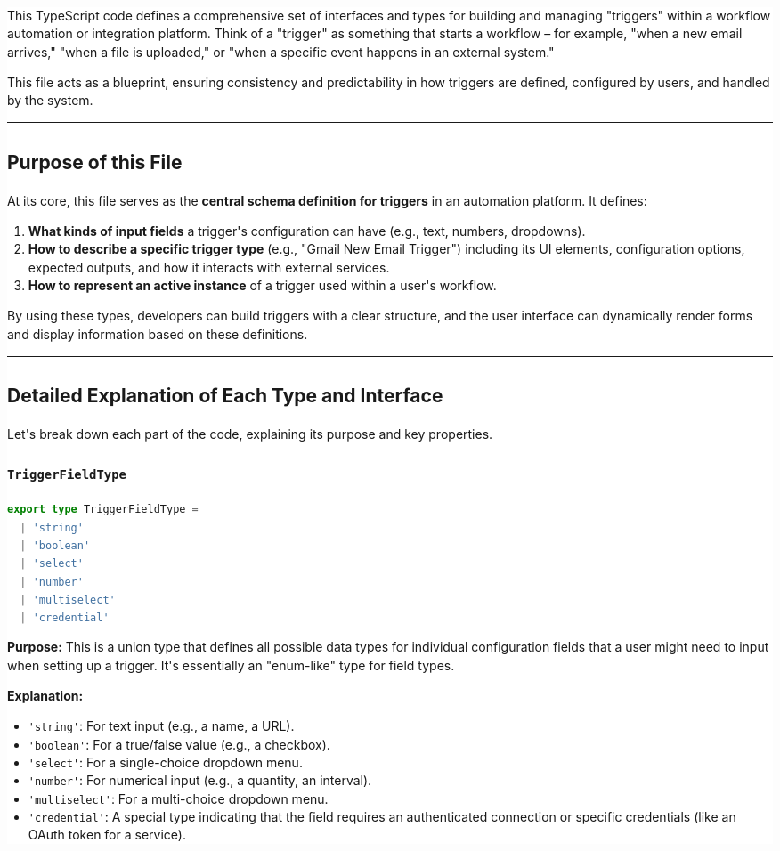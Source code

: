 This TypeScript code defines a comprehensive set of interfaces and types for building and managing "triggers" within a workflow automation or integration platform. Think of a "trigger" as something that starts a workflow – for example, "when a new email arrives," "when a file is uploaded," or "when a specific event happens in an external system."

This file acts as a blueprint, ensuring consistency and predictability in how triggers are defined, configured by users, and handled by the system.

---

## **Purpose of this File**

At its core, this file serves as the **central schema definition for triggers** in an automation platform. It defines:

1.  **What kinds of input fields** a trigger's configuration can have (e.g., text, numbers, dropdowns).
2.  **How to describe a specific trigger type** (e.g., "Gmail New Email Trigger") including its UI elements, configuration options, expected outputs, and how it interacts with external services.
3.  **How to represent an active instance** of a trigger used within a user's workflow.

By using these types, developers can build triggers with a clear structure, and the user interface can dynamically render forms and display information based on these definitions.

---

## **Detailed Explanation of Each Type and Interface**

Let's break down each part of the code, explaining its purpose and key properties.

### `TriggerFieldType`

```typescript
export type TriggerFieldType =
  | 'string'
  | 'boolean'
  | 'select'
  | 'number'
  | 'multiselect'
  | 'credential'
```

**Purpose:** This is a union type that defines all possible data types for individual configuration fields that a user might need to input when setting up a trigger. It's essentially an "enum-like" type for field types.

**Explanation:**

*   `'string'`: For text input (e.g., a name, a URL).
*   `'boolean'`: For a true/false value (e.g., a checkbox).
*   `'select'`: For a single-choice dropdown menu.
*   `'number'`: For numerical input (e.g., a quantity, an interval).
*   `'multiselect'`: For a multi-choice dropdown menu.
*   `'credential'`: A special type indicating that the field requires an authenticated connection or specific credentials (like an OAuth token for a service).
